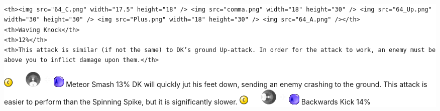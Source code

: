     <th><img src="64_C.png" width="17.5" height="18" /> <img src="comma.png" width="18" height="30" /> <img src="64_Up.png" width="30" height="30" /> <img src="Plus.png" width="18" height="30" /> <img src="64_A.png" /></th>
    <th>Waving Knock</th>
    <th>12%</th>
    <th>This attack is similar (if not the same) to DK’s ground Up-attack. In order for the attack to work, an enemy must be above you to inflict damage upon them.</th>
  </tr>
  <tr>
    <th><img src="64_C.png" width="17.5" height="18" /> <img src="comma.png" width="18" height="30" /> <img src="64_Down.png" width="30" height="30" /> <img src="Plus.png" width="18" height="30" /> <img src="64_A.png" /></th>
    <th>Meteor Smash</th>
    <th>13%</th>
    <th>DK will quickly jut his feet down, sending an enemy crashing to the ground. This attack is easier to perform than the Spinning Spike, but it is significantly slower.</th>
  </tr>
  <tr>
    <th><img src="64_C.png" width="17.5" height="18" /> <img src="comma.png" width="18" height="30" /> <img src="64_Left.png" width="30" height="30" /> <img src="Plus.png" width="18" height="30" /> <img src="64_A.png" /></th>
    <th>Backwards Kick</th>
    <th>14%</th>
